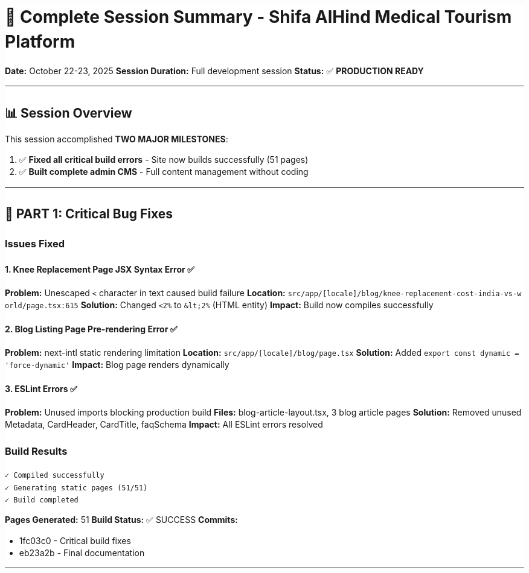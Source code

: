 # 🎉 Complete Session Summary - Shifa AlHind Medical Tourism Platform

**Date:** October 22-23, 2025
**Session Duration:** Full development session
**Status:** ✅ **PRODUCTION READY**

---

## 📊 Session Overview

This session accomplished **TWO MAJOR MILESTONES**:

1. ✅ **Fixed all critical build errors** - Site now builds successfully (51 pages)
2. ✅ **Built complete admin CMS** - Full content management without coding

---

## 🐛 PART 1: Critical Bug Fixes

### Issues Fixed

#### 1. **Knee Replacement Page JSX Syntax Error** ✅
**Problem:** Unescaped `<` character in text caused build failure
**Location:** `src/app/[locale]/blog/knee-replacement-cost-india-vs-world/page.tsx:615`
**Solution:** Changed `<2%` to `&lt;2%` (HTML entity)
**Impact:** Build now compiles successfully

#### 2. **Blog Listing Page Pre-rendering Error** ✅
**Problem:** next-intl static rendering limitation
**Location:** `src/app/[locale]/blog/page.tsx`
**Solution:** Added `export const dynamic = 'force-dynamic'`
**Impact:** Blog page renders dynamically

#### 3. **ESLint Errors** ✅
**Problem:** Unused imports blocking production build
**Files:** blog-article-layout.tsx, 3 blog article pages
**Solution:** Removed unused Metadata, CardHeader, CardTitle, faqSchema
**Impact:** All ESLint errors resolved

### Build Results

```
✓ Compiled successfully
✓ Generating static pages (51/51)
✓ Build completed
```

**Pages Generated:** 51
**Build Status:** ✅ SUCCESS
**Commits:**
- 1fc03c0 - Critical build fixes
- eb23a2b - Final documentation

---